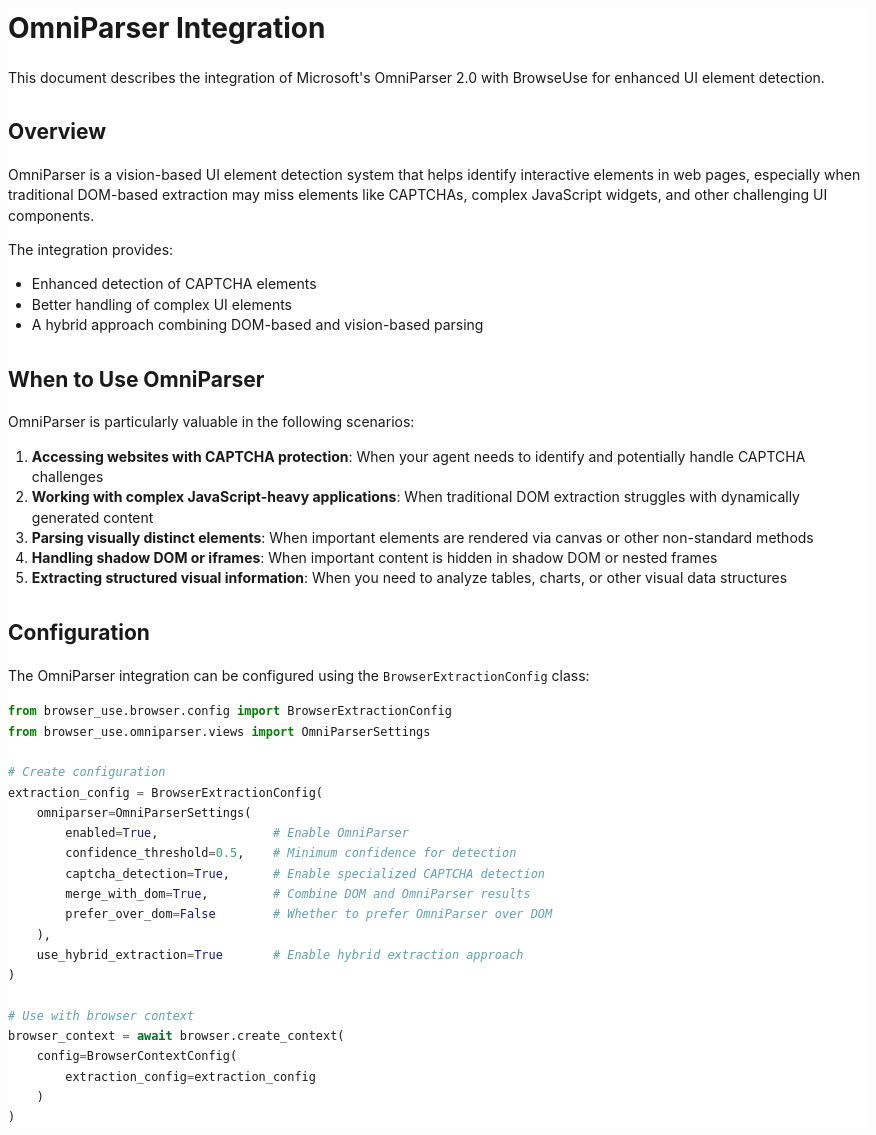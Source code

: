 # OmniParser Integration

This document describes the integration of Microsoft's OmniParser 2.0 with BrowseUse for enhanced UI element detection.

## Overview

OmniParser is a vision-based UI element detection system that helps identify interactive elements in web pages, especially when traditional DOM-based extraction may miss elements like CAPTCHAs, complex JavaScript widgets, and other challenging UI components.

The integration provides:

- Enhanced detection of CAPTCHA elements
- Better handling of complex UI elements
- A hybrid approach combining DOM-based and vision-based parsing

## When to Use OmniParser

OmniParser is particularly valuable in the following scenarios:

1. **Accessing websites with CAPTCHA protection**: When your agent needs to identify and potentially handle CAPTCHA challenges
2. **Working with complex JavaScript-heavy applications**: When traditional DOM extraction struggles with dynamically generated content
3. **Parsing visually distinct elements**: When important elements are rendered via canvas or other non-standard methods
4. **Handling shadow DOM or iframes**: When important content is hidden in shadow DOM or nested frames
5. **Extracting structured visual information**: When you need to analyze tables, charts, or other visual data structures

## Configuration

The OmniParser integration can be configured using the `BrowserExtractionConfig` class:

```python
from browser_use.browser.config import BrowserExtractionConfig
from browser_use.omniparser.views import OmniParserSettings

# Create configuration
extraction_config = BrowserExtractionConfig(
    omniparser=OmniParserSettings(
        enabled=True,                # Enable OmniParser
        confidence_threshold=0.5,    # Minimum confidence for detection
        captcha_detection=True,      # Enable specialized CAPTCHA detection
        merge_with_dom=True,         # Combine DOM and OmniParser results
        prefer_over_dom=False        # Whether to prefer OmniParser over DOM
    ),
    use_hybrid_extraction=True       # Enable hybrid extraction approach
)

# Use with browser context
browser_context = await browser.create_context(
    config=BrowserContextConfig(
        extraction_config=extraction_config
    )
)
```
